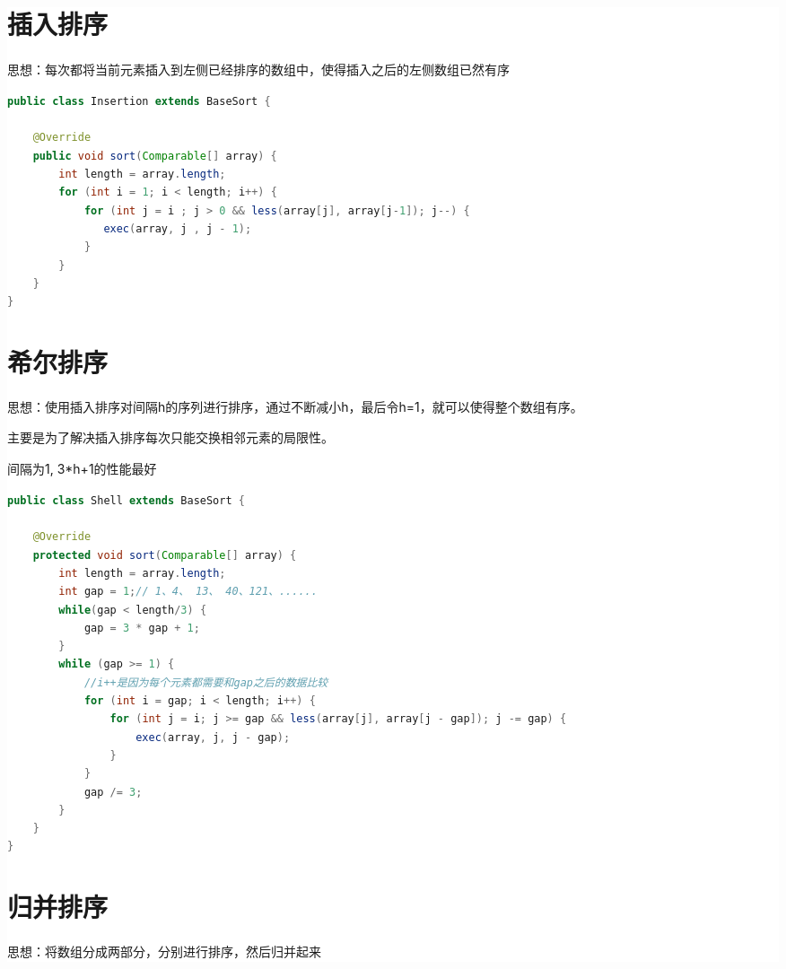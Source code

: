 # 插入排序 
思想：每次都将当前元素插入到左侧已经排序的数组中，使得插入之后的左侧数组已然有序
```java
public class Insertion extends BaseSort {

    @Override
    public void sort(Comparable[] array) {
        int length = array.length;
        for (int i = 1; i < length; i++) {
            for (int j = i ; j > 0 && less(array[j], array[j-1]); j--) {
               exec(array, j , j - 1);
            }
        }
    }
}
```

# 希尔排序
思想：使用插入排序对间隔h的序列进行排序，通过不断减小h，最后令h=1，就可以使得整个数组有序。

主要是为了解决插入排序每次只能交换相邻元素的局限性。

间隔为1, 3*h+1的性能最好

```java
public class Shell extends BaseSort {

    @Override
    protected void sort(Comparable[] array) {
        int length = array.length;
        int gap = 1;// 1、4、 13、 40、121、......
        while(gap < length/3) {
            gap = 3 * gap + 1;
        }
        while (gap >= 1) {
            //i++是因为每个元素都需要和gap之后的数据比较
            for (int i = gap; i < length; i++) {
                for (int j = i; j >= gap && less(array[j], array[j - gap]); j -= gap) {
                    exec(array, j, j - gap);
                }
            }
            gap /= 3;
        }
    }
}
```

# 归并排序
思想：将数组分成两部分，分别进行排序，然后归并起来
